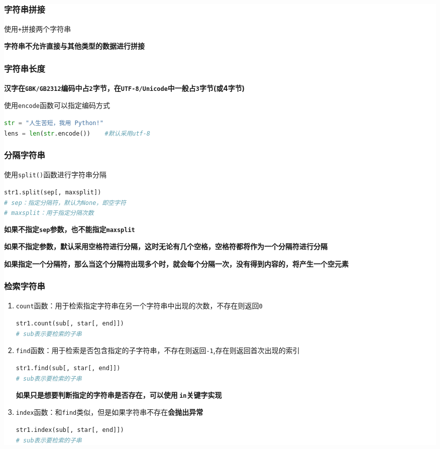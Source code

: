 

### 字符串拼接

使用`+`拼接两个字符串

**字符串不允许直接与其他类型的数据进行拼接**



### 字符串长度

**汉字在`GBK/GB2312`编码中占`2`字节，在`UTF-8/Unicode`中一般占`3`字节(或4字节)**

使用`encode`函数可以指定编码方式

```python
str = "人生苦短，我用 Python!"
lens = len(str.encode()) 	#默认采用utf-8
```



### 分隔字符串

使用`split()`函数进行字符串分隔

```python
str1.split(sep[, maxsplit])
# sep：指定分隔符，默认为None，即空字符
# maxsplit：用于指定分隔次数
```

**如果不指定`sep`参数，也不能指定`maxsplit`**

**如果不指定参数，默认采用空格符进行分隔，这时无论有几个空格，空格符都将作为一个分隔符进行分隔**  

**如果指定一个分隔符，那么当这个分隔符出现多个时，就会每个分隔一次，没有得到内容的，将产生一个空元素**  



### 检索字符串

1. `count`函数：用于检索指定字符串在另一个字符串中出现的次数，不存在则返回`0`

   ```python
   str1.count(sub[, star[, end]])
   # sub表示要检索的子串
   ```

2. `find`函数：用于检索是否包含指定的子字符串，不存在则返回`-1`,存在则返回首次出现的索引

   ```python
   str1.find(sub[, star[, end]])
   # sub表示要检索的子串
   ```

   **如果只是想要判断指定的字符串是否存在，可以使用 `in`关键字实现**

3. `index`函数：和`find`类似，但是如果字符串不存在**会抛出异常**

   ```python
   str1.index(sub[, star[, end]])
   # sub表示要检索的子串
   ```
